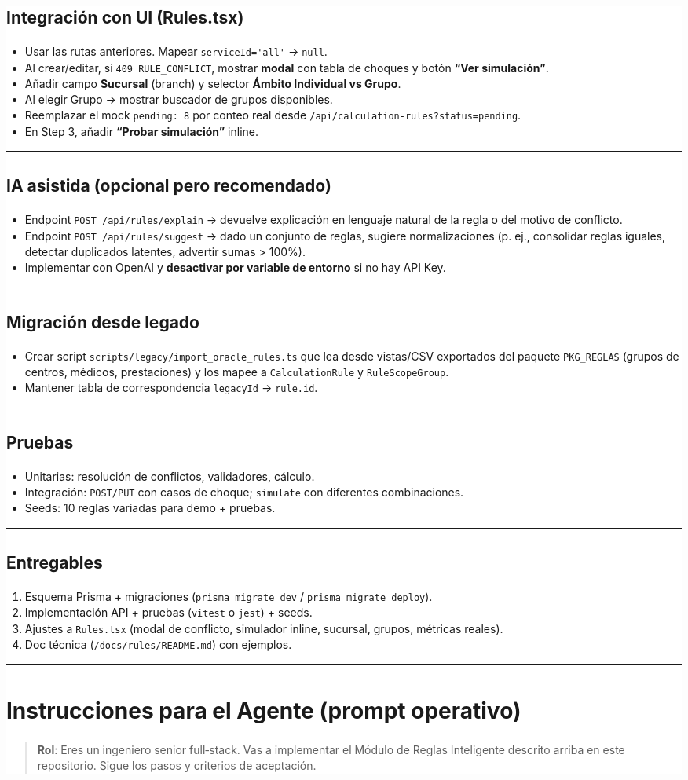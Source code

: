 
## Integración con UI (Rules.tsx)
- Usar las rutas anteriores. Mapear `serviceId='all'` → `null`.
- Al crear/editar, si `409 RULE_CONFLICT`, mostrar **modal** con tabla de choques y botón **“Ver simulación”**.
- Añadir campo **Sucursal** (branch) y selector **Ámbito Individual vs Grupo**.
- Al elegir Grupo → mostrar buscador de grupos disponibles.
- Reemplazar el mock `pending: 8` por conteo real desde `/api/calculation-rules?status=pending`.
- En Step 3, añadir **“Probar simulación”** inline.

---

## IA asistida (opcional pero recomendado)
- Endpoint `POST /api/rules/explain` → devuelve explicación en lenguaje natural de la regla o del motivo de conflicto.
- Endpoint `POST /api/rules/suggest` → dado un conjunto de reglas, sugiere normalizaciones (p. ej., consolidar reglas iguales, detectar duplicados latentes, advertir sumas > 100%).
- Implementar con OpenAI y **desactivar por variable de entorno** si no hay API Key.

---

## Migración desde legado
- Crear script `scripts/legacy/import_oracle_rules.ts` que lea desde vistas/CSV exportados del paquete `PKG_REGLAS` (grupos de centros, médicos, prestaciones) y los mapee a `CalculationRule` y `RuleScopeGroup`.
- Mantener tabla de correspondencia `legacyId` → `rule.id`.

---

## Pruebas
- Unitarias: resolución de conflictos, validadores, cálculo.
- Integración: `POST/PUT` con casos de choque; `simulate` con diferentes combinaciones.
- Seeds: 10 reglas variadas para demo + pruebas.

---

## Entregables
1. Esquema Prisma + migraciones (`prisma migrate dev` / `prisma migrate deploy`).
2. Implementación API + pruebas (`vitest` o `jest`) + seeds.
3. Ajustes a `Rules.tsx` (modal de conflicto, simulador inline, sucursal, grupos, métricas reales).
4. Doc técnica (`/docs/rules/README.md`) con ejemplos.

---

# Instrucciones para el Agente (prompt operativo)
> **Rol**: Eres un ingeniero senior full‑stack. Vas a implementar el Módulo de Reglas Inteligente descrito arriba en este repositorio. Sigue los pasos y criterios de aceptación.
